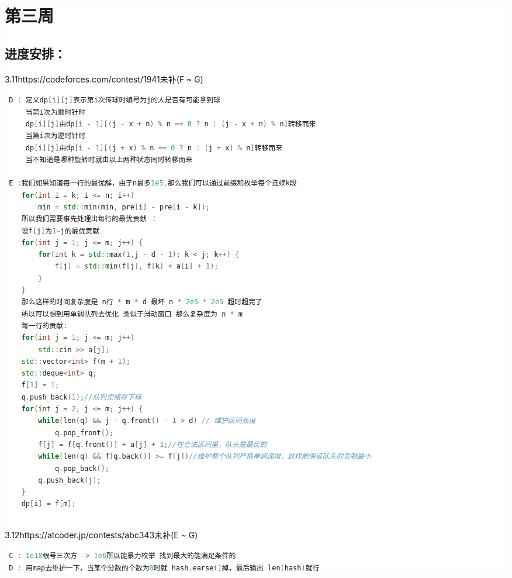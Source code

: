 # 第三周

## 进度安排：



3.11https://codeforces.com/contest/1941未补(F ~ G)

~~~c++
 D : 定义dp[i][j]表示第i次传球时编号为j的人是否有可能拿到球
 	 当第i次为顺时针时 
 	 dp[i][j]由dp[i - 1][(j - x + n) % n == 0 ? n : (j - x + n) % n]转移而来
 	 当第i次为逆时针时 
 	 dp[i][j]由dp[i - 1][(j + x) % n == 0 ? n : (j + x) % n]转移而来
 	 当不知道是哪种旋转时就由以上两种状态同时转移而来
 	 
 E :我们如果知道每一行的最优解，由于n最多1e5,那么我们可以通过前缀和枚举每个连续k段
 	for(int i = k; i <= n; i++)
 		min = std::min(min, pre[i] - pre[i - k]);
 	所以我们需要事先处理出每行的最优贡献 ：
 	设f[j]为1~j的最优贡献
 	for(int j = 1; j <= m; j++) {
 		for(int k = std::max(1,j - d - 1); k < j; k++) {
            f[j] = std::min(f[j], f[k] + a[i] + 1);
 		}
	}
	那么这样的时间复杂度是 n行 * m * d 最坏 n * 2e5 * 2e5 超时超完了
	所以可以想到用单调队列去优化 类似于滑动窗口 那么复杂度为 n * m
	每一行的贡献:
	for(int j = 1; j <= m; j++)
		std::cin >> a[j];
	std::vector<int> f(m + 1);
	std::deque<int> q;
	f[1] = 1;
	q.push_back(1);//队列里储存下标
	for(int j = 2; j <= m; j++) {
		while(len(q) && j - q.front() - 1 > d) // 维护区间长度
			q.pop_front();
		f[j] = f[q.front()] + a[j] + 1;//在合法区间里，队头是最优的
		while(len(q) && f[q.back()] >= f[j])//维护整个队列严格单调递增，这样能保证队头的贡献最小
			q.pop_back();
		q.push_back(j);
	}
	dp[i] = f[m];
	
~~~

3.12https://atcoder.jp/contests/abc343未补(E ~ G)

~~~c++
 C : 1e18根号三次方 -> 1e6所以能暴力枚举 找到最大的能满足条件的
 D : 用map去维护一下，当某个分数的个数为0时就 hash.earse()掉，最后输出 len(hash)就行
~~~
